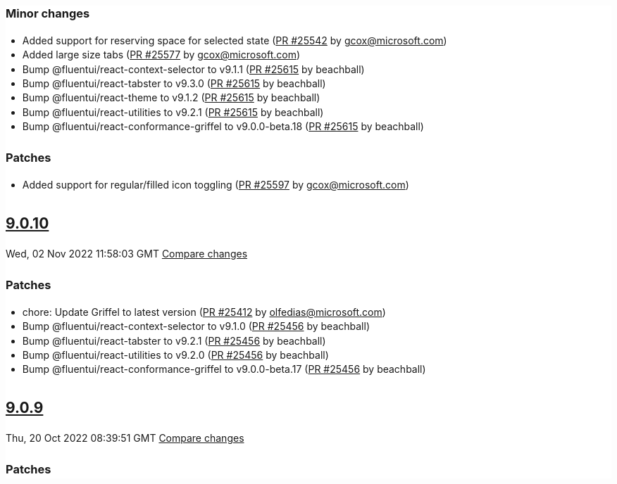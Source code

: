 ### Minor changes

- Added support for reserving space for selected state ([PR #25542](https://github.com/microsoft/fluentui/pull/25542) by gcox@microsoft.com)
- Added large size tabs ([PR #25577](https://github.com/microsoft/fluentui/pull/25577) by gcox@microsoft.com)
- Bump @fluentui/react-context-selector to v9.1.1 ([PR #25615](https://github.com/microsoft/fluentui/pull/25615) by beachball)
- Bump @fluentui/react-tabster to v9.3.0 ([PR #25615](https://github.com/microsoft/fluentui/pull/25615) by beachball)
- Bump @fluentui/react-theme to v9.1.2 ([PR #25615](https://github.com/microsoft/fluentui/pull/25615) by beachball)
- Bump @fluentui/react-utilities to v9.2.1 ([PR #25615](https://github.com/microsoft/fluentui/pull/25615) by beachball)
- Bump @fluentui/react-conformance-griffel to v9.0.0-beta.18 ([PR #25615](https://github.com/microsoft/fluentui/pull/25615) by beachball)

### Patches

- Added support for regular/filled icon toggling ([PR #25597](https://github.com/microsoft/fluentui/pull/25597) by gcox@microsoft.com)

## [9.0.10](https://github.com/microsoft/fluentui/tree/@fluentui/react-tabs_v9.0.10)

Wed, 02 Nov 2022 11:58:03 GMT 
[Compare changes](https://github.com/microsoft/fluentui/compare/@fluentui/react-tabs_v9.0.9..@fluentui/react-tabs_v9.0.10)

### Patches

- chore: Update Griffel to latest version ([PR #25412](https://github.com/microsoft/fluentui/pull/25412) by olfedias@microsoft.com)
- Bump @fluentui/react-context-selector to v9.1.0 ([PR #25456](https://github.com/microsoft/fluentui/pull/25456) by beachball)
- Bump @fluentui/react-tabster to v9.2.1 ([PR #25456](https://github.com/microsoft/fluentui/pull/25456) by beachball)
- Bump @fluentui/react-utilities to v9.2.0 ([PR #25456](https://github.com/microsoft/fluentui/pull/25456) by beachball)
- Bump @fluentui/react-conformance-griffel to v9.0.0-beta.17 ([PR #25456](https://github.com/microsoft/fluentui/pull/25456) by beachball)

## [9.0.9](https://github.com/microsoft/fluentui/tree/@fluentui/react-tabs_v9.0.9)

Thu, 20 Oct 2022 08:39:51 GMT 
[Compare changes](https://github.com/microsoft/fluentui/compare/@fluentui/react-tabs_v9.0.8..@fluentui/react-tabs_v9.0.9)

### Patches
